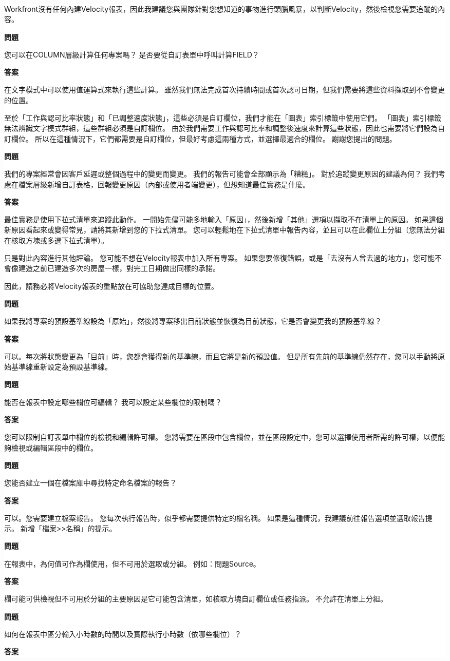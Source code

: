 Workfront沒有任何內建Velocity報表，因此我建議您與團隊針對您想知道的事物進行頭腦風暴，以判斷Velocity，然後檢視您需要追蹤的內容。

**問題**

您可以在COLUMN層級計算任何專案嗎？ 是否要從自訂表單中呼叫計算FIELD？

**答案**

在文字模式中可以使用值運算式來執行這些計算。 雖然我們無法完成首次持續時間或首次認可日期，但我們需要將這些資料擷取到不會變更的位置。

至於「工作與認可比率狀態」和「已調整速度狀態」，這些必須是自訂欄位，我們才能在「圖表」索引標籤中使用它們。 「圖表」索引標籤無法辨識文字模式群組，這些群組必須是自訂欄位。 由於我們需要工作與認可比率和調整後速度來計算這些狀態，因此也需要將它們設為自訂欄位。 所以在這種情況下，它們都需要是自訂欄位，但最好考慮這兩種方式，並選擇最適合的欄位。 謝謝您提出的問題。

**問題**

我們的專案經常會因客戶延遲或整個過程中的變更而變更。 我們的報告可能會全部顯示為「糟糕」。 對於追蹤變更原因的建議為何？ 我們考慮在檔案層級新增自訂表格，回報變更原因（內部或使用者端變更），但想知道最佳實務是什麼。

**答案**

最佳實務是使用下拉式清單來追蹤此動作。 一開始先儘可能多地輸入「原因」，然後新增「其他」選項以擷取不在清單上的原因。 如果這個新原因看起來或變得常見，請將其新增到您的下拉式清單。 您可以輕鬆地在下拉式清單中報告內容，並且可以在此欄位上分組（您無法分組在核取方塊或多選下拉式清單）。

只是對此內容進行其他評論。 您可能不想在Velocity報表中加入所有專案。 如果您要修復錯誤，或是「去沒有人曾去過的地方」，您可能不會像建造之前已建造多次的房屋一樣，對完工日期做出同樣的承諾。

因此，請務必將Velocity報表的重點放在可協助您達成目標的位置。

**問題**

如果我將專案的預設基準線設為「原始」，然後將專案移出目前狀態並恢復為目前狀態，它是否會變更我的預設基準線？

**答案**

可以。每次將狀態變更為「目前」時，您都會獲得新的基準線，而且它將是新的預設值。 但是所有先前的基準線仍然存在，您可以手動將原始基準線重新設定為預設基準線。

**問題**

能否在報表中設定哪些欄位可編輯？ 我可以設定某些欄位的限制嗎？

**答案**

您可以限制自訂表單中欄位的檢視和編輯許可權。 您將需要在區段中包含欄位，並在區段設定中，您可以選擇使用者所需的許可權，以便能夠檢視或編輯區段中的欄位。

**問題**

您能否建立一個在檔案庫中尋找特定命名檔案的報告？

**答案**

可以。您需要建立檔案報告。 您每次執行報告時，似乎都需要提供特定的檔名稱。 如果是這種情況，我建議前往報告選項並選取報告提示。 新增「檔案>>名稱」的提示。

**問題**

在報表中，為何值可作為欄使用，但不可用於選取或分組。 例如：問題Source。

**答案**

欄可能可供檢視但不可用於分組的主要原因是它可能包含清單，如核取方塊自訂欄位或任務指派。 不允許在清單上分組。

**問題**

如何在報表中區分輸入小時數的時間以及實際執行小時數（依哪些欄位）？

**答案**
